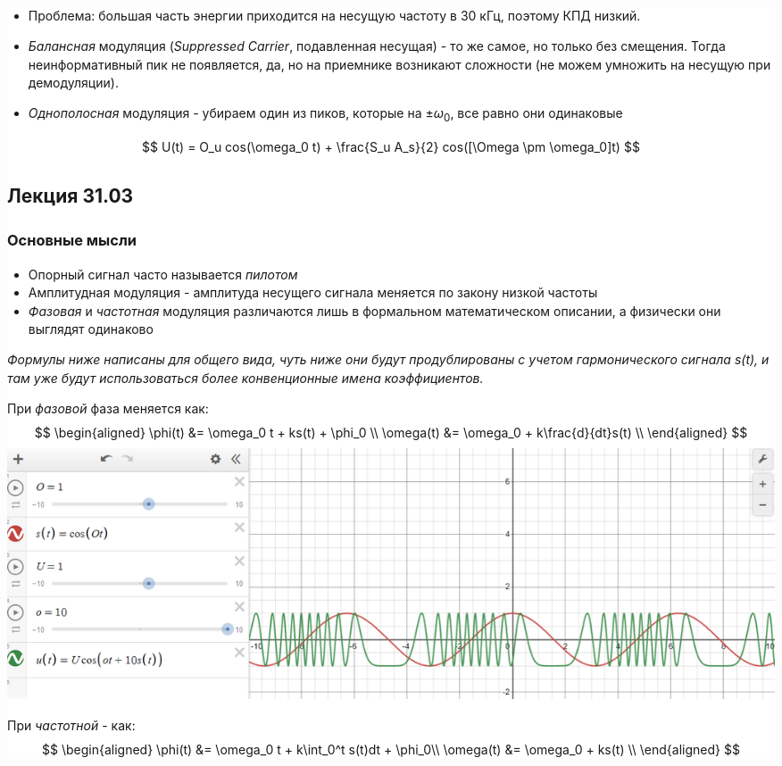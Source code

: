 * Проблема: большая часть энергии приходится на несущую частоту в 30 кГц, поэтому КПД низкий.

* _Балансная_ модуляция (_Suppressed Carrier_, подавленная несущая) - то же самое, но только без смещения. Тогда неинформативный пик не появляется, да, но на приемнике возникают сложности (не можем умножить на несущую при демодуляции).
* _Однополосная_ модуляция - убираем один из пиков, которые на $\pm\omega_0$, все равно они одинаковые

$$
U(t) = O_u cos(\omega_0 t) + \frac{S_u A_s}{2} cos([\Omega \pm \omega_0]t)
$$

## Лекция 31.03

### Основные мысли

* Опорный сигнал часто называется _пилотом_
* Амплитудная модуляция - амплитуда несущего сигнала меняется по закону низкой частоты
* _Фазовая_ и _частотная_ модуляция различаются лишь в формальном математическом описании, а физически они выглядят одинаково

*Формулы ниже написаны для общего вида, чуть ниже они будут продублированы с учетом гармонического сигнала $s(t)$, и там уже будут использоваться более конвенционные имена коэффициентов.* 

При _фазовой_ фаза меняется как:
$$
\begin{aligned}
	\phi(t) &= \omega_0 t + ks(t) + \phi_0 \\
	\omega(t) &= \omega_0 + k\frac{d}{dt}s(t) \\
\end{aligned}
$$
![image-20210517115333596](images/modulation_phase.png)

При _частотной_ - как:
$$
\begin{aligned}
	\phi(t) &= \omega_0 t + k\int_0^t s(t)dt + \phi_0\\
	\omega(t) &= \omega_0 + ks(t) \\
\end{aligned}
$$